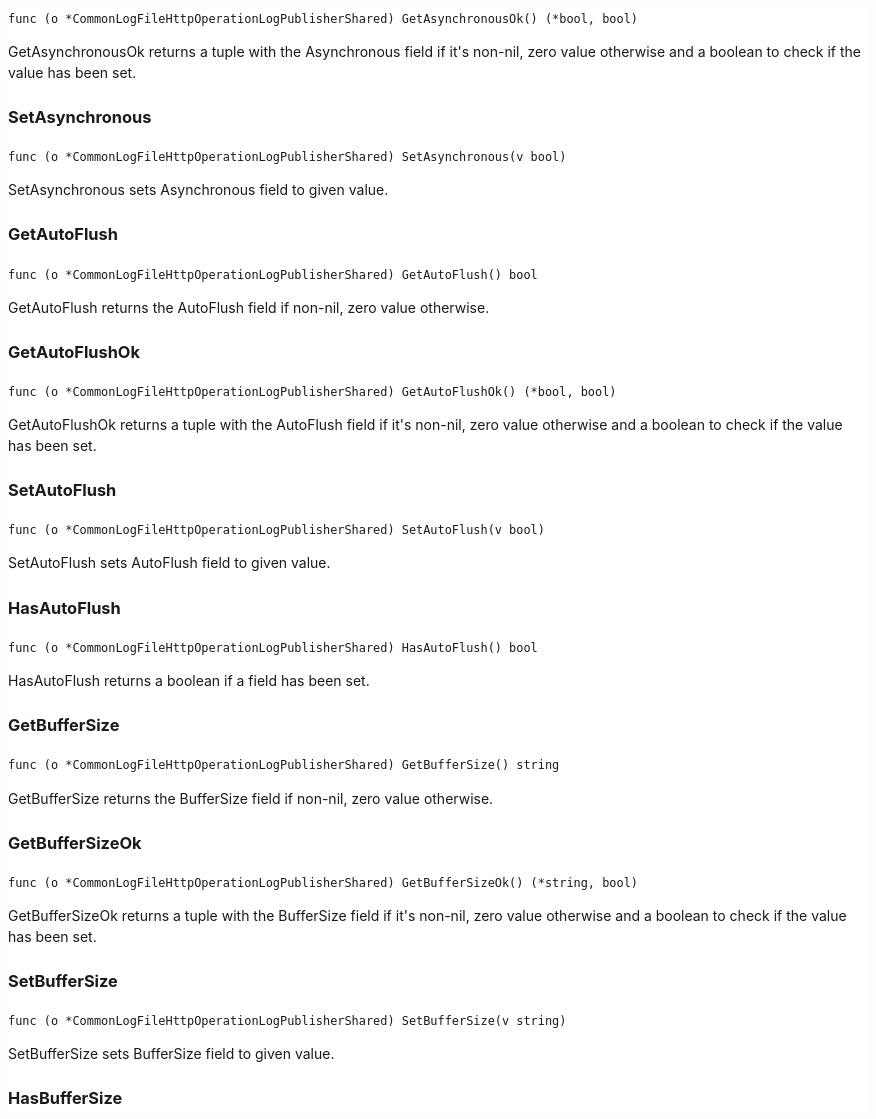 `func (o *CommonLogFileHttpOperationLogPublisherShared) GetAsynchronousOk() (*bool, bool)`

GetAsynchronousOk returns a tuple with the Asynchronous field if it's non-nil, zero value otherwise
and a boolean to check if the value has been set.

### SetAsynchronous

`func (o *CommonLogFileHttpOperationLogPublisherShared) SetAsynchronous(v bool)`

SetAsynchronous sets Asynchronous field to given value.


### GetAutoFlush

`func (o *CommonLogFileHttpOperationLogPublisherShared) GetAutoFlush() bool`

GetAutoFlush returns the AutoFlush field if non-nil, zero value otherwise.

### GetAutoFlushOk

`func (o *CommonLogFileHttpOperationLogPublisherShared) GetAutoFlushOk() (*bool, bool)`

GetAutoFlushOk returns a tuple with the AutoFlush field if it's non-nil, zero value otherwise
and a boolean to check if the value has been set.

### SetAutoFlush

`func (o *CommonLogFileHttpOperationLogPublisherShared) SetAutoFlush(v bool)`

SetAutoFlush sets AutoFlush field to given value.

### HasAutoFlush

`func (o *CommonLogFileHttpOperationLogPublisherShared) HasAutoFlush() bool`

HasAutoFlush returns a boolean if a field has been set.

### GetBufferSize

`func (o *CommonLogFileHttpOperationLogPublisherShared) GetBufferSize() string`

GetBufferSize returns the BufferSize field if non-nil, zero value otherwise.

### GetBufferSizeOk

`func (o *CommonLogFileHttpOperationLogPublisherShared) GetBufferSizeOk() (*string, bool)`

GetBufferSizeOk returns a tuple with the BufferSize field if it's non-nil, zero value otherwise
and a boolean to check if the value has been set.

### SetBufferSize

`func (o *CommonLogFileHttpOperationLogPublisherShared) SetBufferSize(v string)`

SetBufferSize sets BufferSize field to given value.

### HasBufferSize
